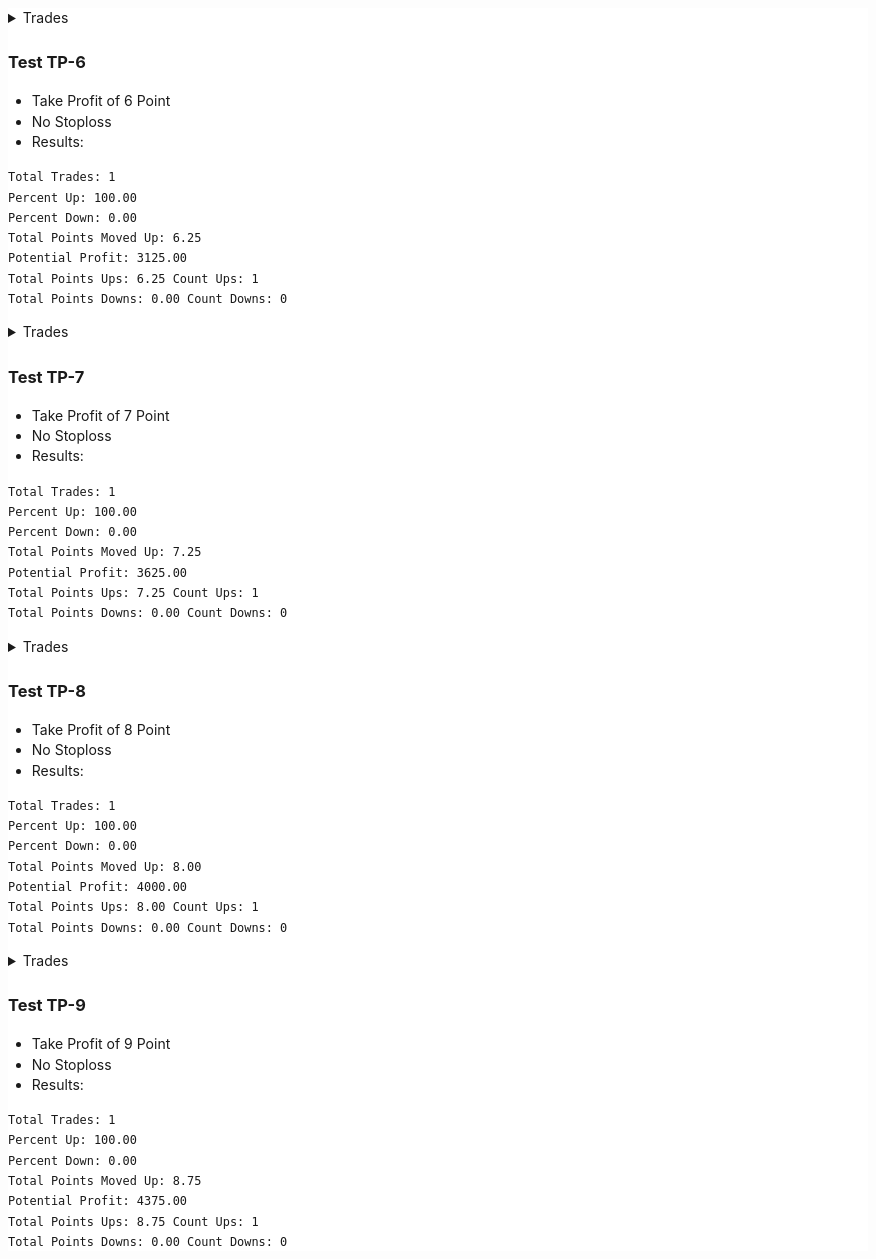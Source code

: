 <details><summary>Trades</summary></details>

### Test TP-6
* Take Profit of 6 Point
* No Stoploss
* Results:
```
Total Trades: 1
Percent Up: 100.00
Percent Down: 0.00
Total Points Moved Up: 6.25
Potential Profit: 3125.00
Total Points Ups: 6.25 Count Ups: 1
Total Points Downs: 0.00 Count Downs: 0
```

<details><summary>Trades</summary></details>

### Test TP-7
* Take Profit of 7 Point
* No Stoploss
* Results:
```
Total Trades: 1
Percent Up: 100.00
Percent Down: 0.00
Total Points Moved Up: 7.25
Potential Profit: 3625.00
Total Points Ups: 7.25 Count Ups: 1
Total Points Downs: 0.00 Count Downs: 0
```

<details><summary>Trades</summary></details>

### Test TP-8
* Take Profit of 8 Point
* No Stoploss
* Results:
```
Total Trades: 1
Percent Up: 100.00
Percent Down: 0.00
Total Points Moved Up: 8.00
Potential Profit: 4000.00
Total Points Ups: 8.00 Count Ups: 1
Total Points Downs: 0.00 Count Downs: 0
```

<details><summary>Trades</summary></details>

### Test TP-9
* Take Profit of 9 Point
* No Stoploss
* Results:
```
Total Trades: 1
Percent Up: 100.00
Percent Down: 0.00
Total Points Moved Up: 8.75
Potential Profit: 4375.00
Total Points Ups: 8.75 Count Ups: 1
Total Points Downs: 0.00 Count Downs: 0
```
